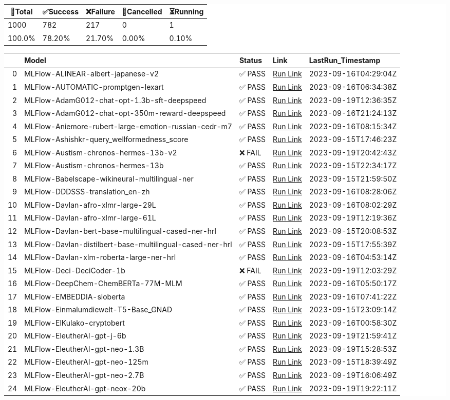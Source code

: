🚀Total|✅Success|❌Failure|🚫Cancelled|⏳Running|
-----|-------|-------|-------|-------|
1000|782|217|0|1|
100.0%|78.20%|21.70%|0.00%|0.10%|

|     | Model                                                                            | Status    | Link                                                                                | LastRun_Timestamp    |
|----:|:---------------------------------------------------------------------------------|:----------|:------------------------------------------------------------------------------------|:---------------------|
|   0 | MLFlow-ALINEAR-albert-japanese-v2                                                | ✅ PASS    | [Run Link](https://github.com/Azure/azure-ai-model-catalog/actions/runs/6205287620) | 2023-09-16T04:29:04Z |
|   1 | MLFlow-AUTOMATIC-promptgen-lexart                                                | ✅ PASS    | [Run Link](https://github.com/Azure/azure-ai-model-catalog/actions/runs/6205835219) | 2023-09-16T06:34:38Z |
|   2 | MLFlow-AdamG012-chat-opt-1.3b-sft-deepspeed                                      | ✅ PASS    | [Run Link](https://github.com/Azure/azure-ai-model-catalog/actions/runs/6235653510) | 2023-09-19T12:36:35Z |
|   3 | MLFlow-AdamG012-chat-opt-350m-reward-deepspeed                                   | ✅ PASS    | [Run Link](https://github.com/Azure/azure-ai-model-catalog/actions/runs/6209686437) | 2023-09-16T21:24:13Z |
|   4 | MLFlow-Aniemore-rubert-large-emotion-russian-cedr-m7                             | ✅ PASS    | [Run Link](https://github.com/Azure/azure-ai-model-catalog/actions/runs/6206249056) | 2023-09-16T08:15:34Z |
|   5 | MLFlow-Ashishkr-query_wellformedness_score                                       | ✅ PASS    | [Run Link](https://github.com/Azure/azure-ai-model-catalog/actions/runs/6201202533) | 2023-09-15T17:46:23Z |
|   6 | MLFlow-Austism-chronos-hermes-13b-v2                                             | ❌ FAIL    | [Run Link](https://github.com/Azure/azure-ai-model-catalog/actions/runs/6240729878) | 2023-09-19T20:42:43Z |
|   7 | MLFlow-Austism-chronos-hermes-13b                                                | ✅ PASS    | [Run Link](https://github.com/Azure/azure-ai-model-catalog/actions/runs/6203435710) | 2023-09-15T22:34:17Z |
|   8 | MLFlow-Babelscape-wikineural-multilingual-ner                                    | ✅ PASS    | [Run Link](https://github.com/Azure/azure-ai-model-catalog/actions/runs/6203181550) | 2023-09-15T21:59:50Z |
|   9 | MLFlow-DDDSSS-translation_en-zh                                                  | ✅ PASS    | [Run Link](https://github.com/Azure/azure-ai-model-catalog/actions/runs/6206308928) | 2023-09-16T08:28:06Z |
|  10 | MLFlow-Davlan-afro-xlmr-large-29L                                                | ✅ PASS    | [Run Link](https://github.com/Azure/azure-ai-model-catalog/actions/runs/6206179237) | 2023-09-16T08:02:29Z |
|  11 | MLFlow-Davlan-afro-xlmr-large-61L                                                | ✅ PASS    | [Run Link](https://github.com/Azure/azure-ai-model-catalog/actions/runs/6235457585) | 2023-09-19T12:19:36Z |
|  12 | MLFlow-Davlan-bert-base-multilingual-cased-ner-hrl                               | ✅ PASS    | [Run Link](https://github.com/Azure/azure-ai-model-catalog/actions/runs/6202378852) | 2023-09-15T20:08:53Z |
|  13 | MLFlow-Davlan-distilbert-base-multilingual-cased-ner-hrl                         | ✅ PASS    | [Run Link](https://github.com/Azure/azure-ai-model-catalog/actions/runs/6201272094) | 2023-09-15T17:55:39Z |
|  14 | MLFlow-Davlan-xlm-roberta-large-ner-hrl                                          | ✅ PASS    | [Run Link](https://github.com/Azure/azure-ai-model-catalog/actions/runs/6205377860) | 2023-09-16T04:53:14Z |
|  15 | MLFlow-Deci-DeciCoder-1b                                                         | ❌ FAIL    | [Run Link](https://github.com/Azure/azure-ai-model-catalog/actions/runs/6235274406) | 2023-09-19T12:03:29Z |
|  16 | MLFlow-DeepChem-ChemBERTa-77M-MLM                                                | ✅ PASS    | [Run Link](https://github.com/Azure/azure-ai-model-catalog/actions/runs/6205626466) | 2023-09-16T05:50:17Z |
|  17 | MLFlow-EMBEDDIA-sloberta                                                         | ✅ PASS    | [Run Link](https://github.com/Azure/azure-ai-model-catalog/actions/runs/6206105990) | 2023-09-16T07:41:22Z |
|  18 | MLFlow-Einmalumdiewelt-T5-Base_GNAD                                              | ✅ PASS    | [Run Link](https://github.com/Azure/azure-ai-model-catalog/actions/runs/6203631920) | 2023-09-15T23:09:14Z |
|  19 | MLFlow-ElKulako-cryptobert                                                       | ✅ PASS    | [Run Link](https://github.com/Azure/azure-ai-model-catalog/actions/runs/6204275927) | 2023-09-16T00:58:30Z |
|  20 | MLFlow-EleutherAI-gpt-j-6b                                                       | ✅ PASS    | [Run Link](https://github.com/Azure/azure-ai-model-catalog/actions/runs/6241341758) | 2023-09-19T21:59:41Z |
|  21 | MLFlow-EleutherAI-gpt-neo-1.3B                                                   | ✅ PASS    | [Run Link](https://github.com/Azure/azure-ai-model-catalog/actions/runs/6237707264) | 2023-09-19T15:28:53Z |
|  22 | MLFlow-EleutherAI-gpt-neo-125m                                                   | ✅ PASS    | [Run Link](https://github.com/Azure/azure-ai-model-catalog/actions/runs/6201672895) | 2023-09-15T18:39:49Z |
|  23 | MLFlow-EleutherAI-gpt-neo-2.7B                                                   | ✅ PASS    | [Run Link](https://github.com/Azure/azure-ai-model-catalog/actions/runs/6238119742) | 2023-09-19T16:06:49Z |
|  24 | MLFlow-EleutherAI-gpt-neox-20b                                                   | ✅ PASS    | [Run Link](https://github.com/Azure/azure-ai-model-catalog/actions/runs/6240017706) | 2023-09-19T19:22:11Z |